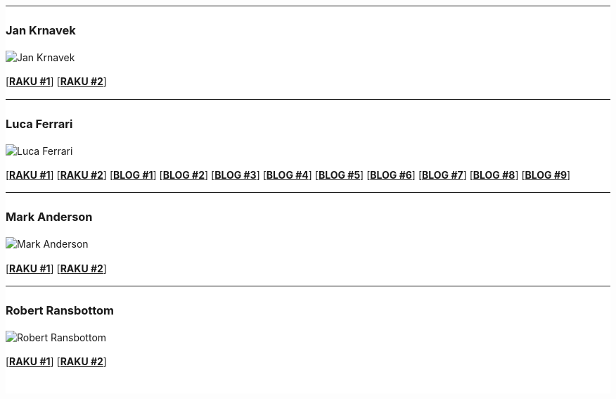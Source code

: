 ***

### Jan Krnavek
![Jan Krnavek](/images/team/user.jpg)

[[**RAKU #1**](https://github.com/manwar/perlweeklychallenge-club/blob/master/challenge-267/wambash/raku/ch-1.raku)]
[[**RAKU #2**](https://github.com/manwar/perlweeklychallenge-club/blob/master/challenge-267/wambash/raku/ch-2.raku)]

***

### Luca Ferrari
![Luca Ferrari](/images/team/luca-ferrari.jpg)

[[**RAKU #1**](https://github.com/manwar/perlweeklychallenge-club/blob/master/challenge-267/luca-ferrari/raku/ch-1.raku)]
[[**RAKU #2**](https://github.com/manwar/perlweeklychallenge-club/blob/master/challenge-267/luca-ferrari/raku/ch-2.raku)]
[[**BLOG #1**](https://fluca1978.github.io/2024/04/30/PerlWeeklyChallenge267.html#task1)]
[[**BLOG #2**](https://fluca1978.github.io/2024/04/30/PerlWeeklyChallenge267.html#task2)]
[[**BLOG #3**](https://fluca1978.github.io/2024/04/30/PerlWeeklyChallenge267.html#task1plperl)]
[[**BLOG #4**](https://fluca1978.github.io/2024/04/30/PerlWeeklyChallenge267.html#task2plperl)]
[[**BLOG #5**](https://fluca1978.github.io/2024/04/30/PerlWeeklyChallenge267.html#task1plpgsql)]
[[**BLOG #6**](https://fluca1978.github.io/2024/04/30/PerlWeeklyChallenge267.html#task2plpgsql)]
[[**BLOG #7**](https://fluca1978.github.io/2024/04/30/PerlWeeklyChallenge267.html#task1python)]
[[**BLOG #8**](https://fluca1978.github.io/2024/04/30/PerlWeeklyChallenge267.html#task2python)]
[[**BLOG #9**](https://fluca1978.github.io/2024/04/30/PerlWeeklyChallenge267.html#task1pljava)]

***

### Mark Anderson
![Mark Anderson](/images/team/user.jpg)

[[**RAKU #1**](https://github.com/manwar/perlweeklychallenge-club/blob/master/challenge-267/mark-anderson/raku/ch-1.raku)]
[[**RAKU #2**](https://github.com/manwar/perlweeklychallenge-club/blob/master/challenge-267/mark-anderson/raku/ch-2.raku)]

***

### Robert Ransbottom
![Robert Ransbottom](/images/team/user.jpg)

[[**RAKU #1**](https://github.com/manwar/perlweeklychallenge-club/blob/master/challenge-267/0rir/raku/ch-1.raku)]
[[**RAKU #2**](https://github.com/manwar/perlweeklychallenge-club/blob/master/challenge-267/0rir/raku/ch-2.raku)]

<br>
